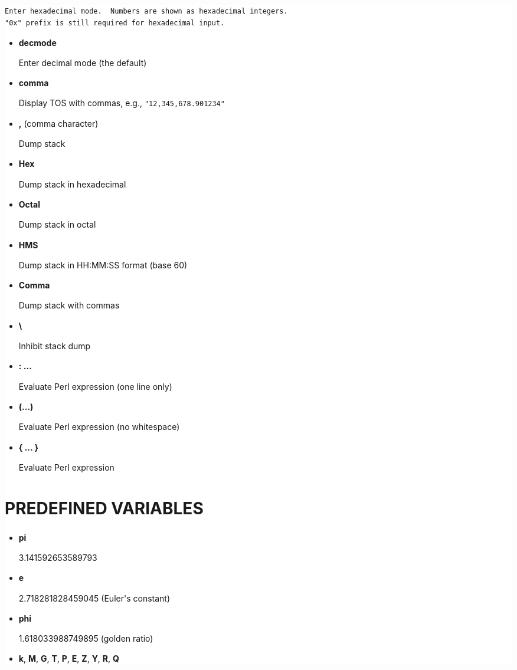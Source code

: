     Enter hexadecimal mode.  Numbers are shown as hexadecimal integers.
    "0x" prefix is still required for hexadecimal input.

- **decmode**

    Enter decimal mode (the default)

- **comma**

    Display TOS with commas, e.g., `"12,345,678.901234"`

- **,** (comma character)

    Dump stack

- **Hex**

    Dump stack in hexadecimal

- **Octal**

    Dump stack in octal

- **HMS**

    Dump stack in HH:MM:SS format (base 60)

- **Comma**

    Dump stack with commas

- **\\**

    Inhibit stack dump

- **: ...**

    Evaluate Perl expression (one line only)

- **(...)**

    Evaluate Perl expression (no whitespace)

- **{ ... }**

    Evaluate Perl expression

# PREDEFINED VARIABLES

- **pi**

    3.141592653589793

- **e**

    2.718281828459045 (Euler's constant)

- **phi**

    1.618033988749895 (golden ratio)

- **k**, **M**, **G**, **T**, **P**, **E**, **Z**, **Y**, **R**, **Q**
